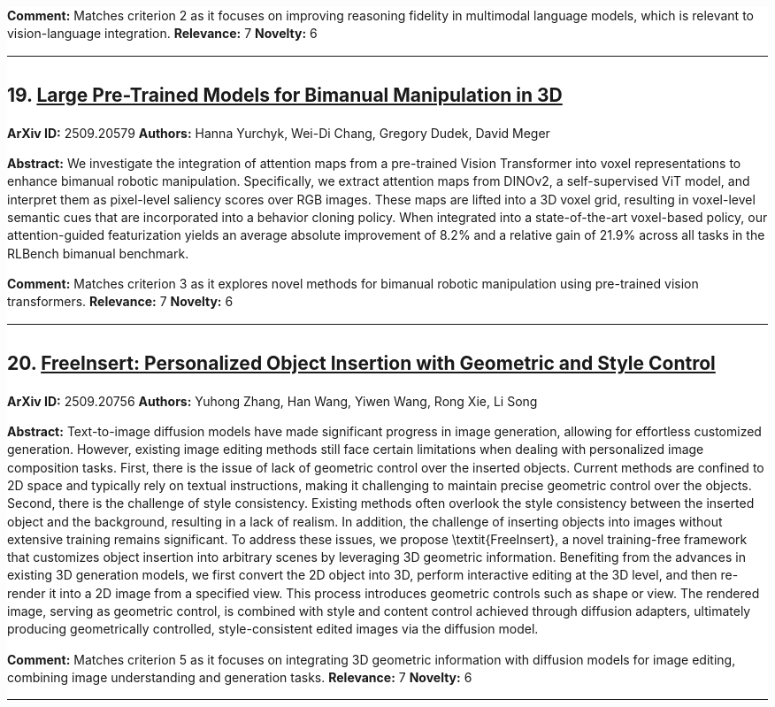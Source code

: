 **Comment:** Matches criterion 2 as it focuses on improving reasoning fidelity in multimodal language models, which is relevant to vision-language integration.
**Relevance:** 7
**Novelty:** 6

---

## 19. [Large Pre-Trained Models for Bimanual Manipulation in 3D](https://arxiv.org/abs/2509.20579) <a id="link19"></a>
**ArXiv ID:** 2509.20579
**Authors:** Hanna Yurchyk, Wei-Di Chang, Gregory Dudek, David Meger

**Abstract:**  We investigate the integration of attention maps from a pre-trained Vision Transformer into voxel representations to enhance bimanual robotic manipulation. Specifically, we extract attention maps from DINOv2, a self-supervised ViT model, and interpret them as pixel-level saliency scores over RGB images. These maps are lifted into a 3D voxel grid, resulting in voxel-level semantic cues that are incorporated into a behavior cloning policy. When integrated into a state-of-the-art voxel-based policy, our attention-guided featurization yields an average absolute improvement of 8.2% and a relative gain of 21.9% across all tasks in the RLBench bimanual benchmark.

**Comment:** Matches criterion 3 as it explores novel methods for bimanual robotic manipulation using pre-trained vision transformers.
**Relevance:** 7
**Novelty:** 6

---

## 20. [FreeInsert: Personalized Object Insertion with Geometric and Style Control](https://arxiv.org/abs/2509.20756) <a id="link20"></a>
**ArXiv ID:** 2509.20756
**Authors:** Yuhong Zhang, Han Wang, Yiwen Wang, Rong Xie, Li Song

**Abstract:**  Text-to-image diffusion models have made significant progress in image generation, allowing for effortless customized generation. However, existing image editing methods still face certain limitations when dealing with personalized image composition tasks. First, there is the issue of lack of geometric control over the inserted objects. Current methods are confined to 2D space and typically rely on textual instructions, making it challenging to maintain precise geometric control over the objects. Second, there is the challenge of style consistency. Existing methods often overlook the style consistency between the inserted object and the background, resulting in a lack of realism. In addition, the challenge of inserting objects into images without extensive training remains significant. To address these issues, we propose \textit{FreeInsert}, a novel training-free framework that customizes object insertion into arbitrary scenes by leveraging 3D geometric information. Benefiting from the advances in existing 3D generation models, we first convert the 2D object into 3D, perform interactive editing at the 3D level, and then re-render it into a 2D image from a specified view. This process introduces geometric controls such as shape or view. The rendered image, serving as geometric control, is combined with style and content control achieved through diffusion adapters, ultimately producing geometrically controlled, style-consistent edited images via the diffusion model.

**Comment:** Matches criterion 5 as it focuses on integrating 3D geometric information with diffusion models for image editing, combining image understanding and generation tasks.
**Relevance:** 7
**Novelty:** 6

---